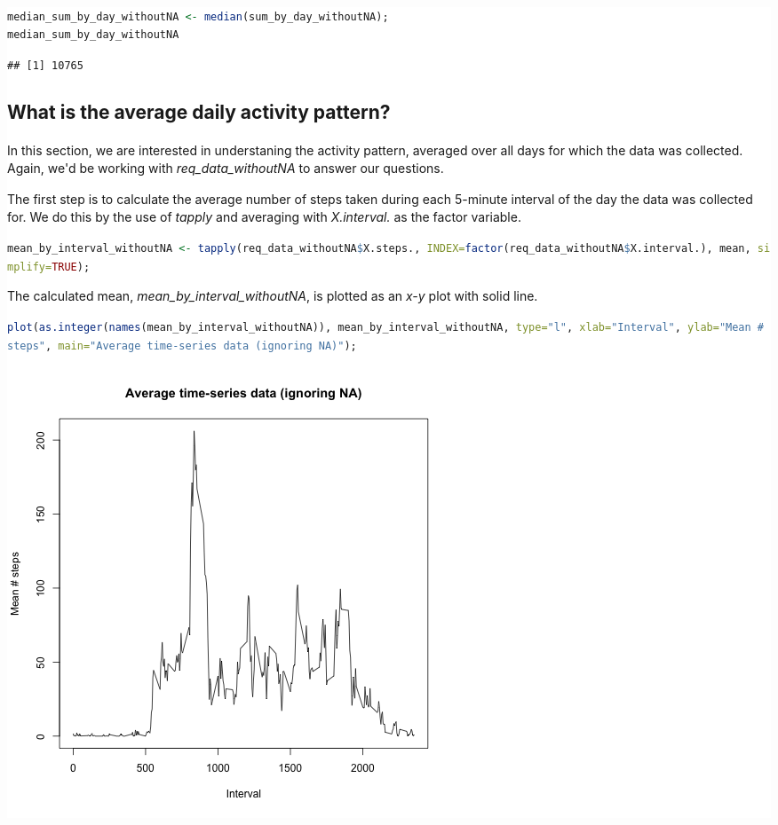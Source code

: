 ```r
median_sum_by_day_withoutNA <- median(sum_by_day_withoutNA);
median_sum_by_day_withoutNA
```

```
## [1] 10765
```

## What is the average daily activity pattern?

In this section, we are interested in understaning the activity pattern, averaged over all days for which the data was collected. Again, we'd be working with *req_data_withoutNA* to answer our questions.

The first step is to calculate the average number of steps taken during each 5-minute interval of the day the data was collected for. We do this by the use of *tapply* and averaging with *X.interval.* as the factor variable.


```r
mean_by_interval_withoutNA <- tapply(req_data_withoutNA$X.steps., INDEX=factor(req_data_withoutNA$X.interval.), mean, simplify=TRUE);
```

The calculated mean, *mean_by_interval_withoutNA*, is plotted as an *x-y* plot with solid line.  


```r
plot(as.integer(names(mean_by_interval_withoutNA)), mean_by_interval_withoutNA, type="l", xlab="Interval", ylab="Mean # steps", main="Average time-series data (ignoring NA)");
```

![plot of chunk unnamed-chunk-11](figure/unnamed-chunk-11.png) 
